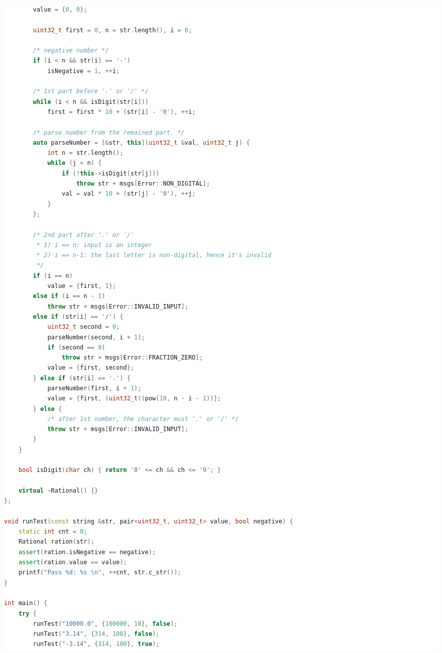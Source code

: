 ```cpp
        value = {0, 0};

        uint32_t first = 0, n = str.length(), i = 0;

        /* negative number */
        if (i < n && str[i] == '-')
            isNegative = 1, ++i;

        /* 1st part before '.' or '/' */
        while (i < n && isDigit(str[i]))
            first = first * 10 + (str[i] - '0'), ++i;

        /* parse number from the remained part. */
        auto parseNumber = [&str, this](uint32_t &val, uint32_t j) {
            int n = str.length();
            while (j < n) {
                if (!this->isDigit(str[j]))
                    throw str + msgs[Error::NON_DIGITAL];
                val = val * 10 + (str[j] - '0'), ++j;
            }
        };

        /* 2nd part after '.' or '/'
         * 1) i == n: input is an integer
         * 2) i == n-1: the last letter is non-digital, hence it's invalid
         */
        if (i == n)
            value = {first, 1};
        else if (i == n - 1)
            throw str + msgs[Error::INVALID_INPUT];
        else if (str[i] == '/') {
            uint32_t second = 0;
            parseNumber(second, i + 1);
            if (second == 0)
                throw str + msgs[Error::FRACTION_ZERO];
            value = {first, second};
        } else if (str[i] == '.') {
            parseNumber(first, i + 1);
            value = {first, (uint32_t)(pow(10, n - i - 1))};
        } else {
            /* after 1st number, the character must '.' or '/' */
            throw str + msgs[Error::INVALID_INPUT];
        }
    }

    bool isDigit(char ch) { return '0' <= ch && ch <= '9'; }

    virtual ~Rational() {}
};

void runTest(const string &str, pair<uint32_t, uint32_t> value, bool negative) {
    static int cnt = 0;
    Rational ration(str);
    assert(ration.isNegative == negative);
    assert(ration.value == value);
    printf("Pass %d: %s \n", ++cnt, str.c_str());
}

int main() {
    try {
        runTest("10000.0", {100000, 10}, false);
        runTest("3.14", {314, 100}, false);
        runTest("-3.14", {314, 100}, true);
```
